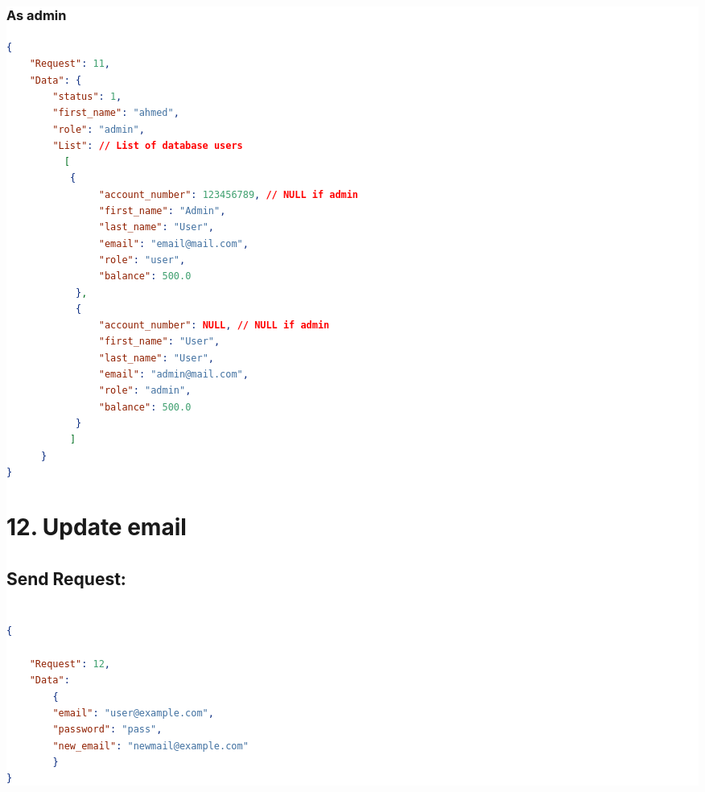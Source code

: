 ### As admin

```json
{
    "Request": 11,
    "Data": {
		"status": 1,
		"first_name": "ahmed",
		"role": "admin",
        "List": // List of database users
          [
           {
                "account_number": 123456789, // NULL if admin
                "first_name": "Admin",
                "last_name": "User",
                "email": "email@mail.com",
                "role": "user",
                "balance": 500.0
            },
            {
                "account_number": NULL, // NULL if admin
                "first_name": "User",
                "last_name": "User",
                "email": "admin@mail.com",
                "role": "admin",
                "balance": 500.0
            }
           ]
      }
}

```

# 12. Update email
## Send Request:

```json

{

    "Request": 12,
    "Data":
        {
        "email": "user@example.com",
        "password": "pass",
        "new_email": "newmail@example.com"
        }
}

```

